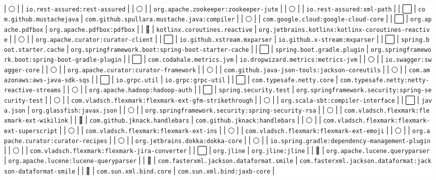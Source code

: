 | ⚪ |  | `io.rest-assured:rest-assured` |
| ⚪ |  | `org.apache.zookeeper:zookeeper-jute` |
| ⚪ |  | `io.rest-assured:xml-path` |
| ⬜ | `com.github.mustachejava` | `com.github.spullara.mustache.java:compiler` |
| ⚪ |  | `com.google.cloud:google-cloud-core` |
| ⬜ | `org.apache.pdfbox` | `org.apache.pdfbox:pdfbox` |
| 🧩 | `kotlinx.coroutines.reactive` | `org.jetbrains.kotlinx:kotlinx-coroutines-reactive` |
| ⚪ |  | `org.apache.curator:curator-client` |
| ⬜ | `io.github.xstream.mxparser` | `io.github.x-stream:mxparser` |
| ⬜ | `spring.boot.starter.cache` | `org.springframework.boot:spring-boot-starter-cache` |
| ⬜ | `spring.boot.gradle.plugin` | `org.springframework.boot:spring-boot-gradle-plugin` |
| ⬜ | `com.codahale.metrics.jvm` | `io.dropwizard.metrics:metrics-jvm` |
| ⚪ |  | `io.swagger:swagger-core` |
| ⚪ |  | `org.apache.curator:curator-framework` |
| ⚪ |  | `com.github.java-json-tools:jackson-coreutils` |
| ⚪ |  | `com.amazonaws:aws-java-sdk-sqs` |
| ⬜ | `io.grpc.util` | `io.grpc:grpc-util` |
| ⬜ | `com.typesafe.netty.core` | `com.typesafe.netty:netty-reactive-streams` |
| ⚪ |  | `org.apache.hadoop:hadoop-auth` |
| ⬜ | `spring.security.test` | `org.springframework.security:spring-security-test` |
| ⚪ |  | `com.vladsch.flexmark:flexmark-ext-gfm-strikethrough` |
| ⚪ |  | `org.scala-sbt:compiler-interface` |
| ⬜ | `java.json` | `org.glassfish:javax.json` |
| ⚪ |  | `org.springframework.security:spring-security-rsa` |
| ⚪ |  | `com.vladsch.flexmark:flexmark-ext-wikilink` |
| 🧩 | `com.github.jknack.handlebars` | `com.github.jknack:handlebars` |
| ⚪ |  | `com.vladsch.flexmark:flexmark-ext-superscript` |
| ⚪ |  | `com.vladsch.flexmark:flexmark-ext-ins` |
| ⚪ |  | `com.vladsch.flexmark:flexmark-ext-emoji` |
| ⚪ |  | `org.apache.curator:curator-recipes` |
| ⚪ |  | `org.jetbrains.dokka:dokka-core` |
| ⚪ |  | `io.spring.gradle:dependency-management-plugin` |
| ⚪ |  | `com.vladsch.flexmark:flexmark-jira-converter` |
| ⬜ | `org.jline` | `org.jline:jline` |
| 🧩 | `org.apache.lucene.queryparser` | `org.apache.lucene:lucene-queryparser` |
| 🧩 | `com.fasterxml.jackson.dataformat.smile` | `com.fasterxml.jackson.dataformat:jackson-dataformat-smile` |
| 🧩 | `com.sun.xml.bind.core` | `com.sun.xml.bind:jaxb-core` |